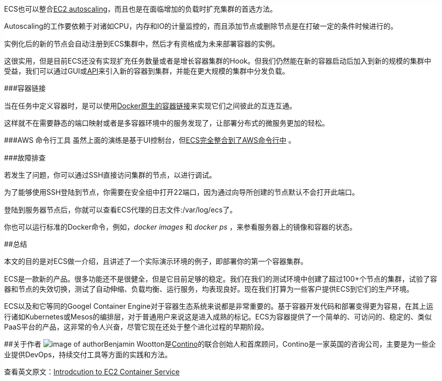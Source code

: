 ECS也可以整合[EC2 autoscaling](https://aws.amazon.com/autoscaling/)，而且也是在面临增加的负载时扩充集群的首选方法。

Autoscaling的工作要依赖于对诸如CPU，内存和IO的计量监控的，而且添加节点或删除节点是在打破一定的条件时候进行的。

实例化后的新的节点会自动注册到ECS集群中，然后才有资格成为未来部署容器的实例。

这很实用，但是目前ECS还没有实现扩充任务数量或者是增长容器集群的Hook。但我们仍然能在新的容器启动后加入到新的规模的集群中受益，我们可以通过GUI或[API](https://aws.amazon.com/blogs/compute/scaling-amazon-ecs-services-automatically-using-amazon-cloudwatch-and-aws-lambda/)来引入新的容器到集群，并能在更大规模的集群中分发负载。

###容器链接

当在任务中定义容器时，是可以使用[Docker原生的容器链接](https://docs.docker.com/userguide/dockerlinks)来实现它们之间彼此的互连互通。

这样就不在需要静态的端口映射或者是多容器环境中的服务发现了，让部署分布式的微服务更加的轻松。

###AWS 命令行工具
虽然上面的演练是基于UI控制台，但[ECS完全整合到了AWS命令行中](http://docs.aws.amazon.com/AmazonECS/latest/developerguide/ECS_AWSCLI.html) 。

###故障排查

若发生了问题，你可以通过SSH直接访问集群的节点，以进行调试。

为了能够使用SSH登陆到节点，你需要在安全组中打开22端口，因为通过向导所创建的节点默认不会打开此端口。

登陆到服务器节点后，你就可以查看ECS代理的日志文件:/var/log/ecs了。

你也可以运行标准的Docker命令，例如，*docker images* 和 *docker ps* ，来参看服务器上的镜像和容器的状态。

##总结

本文的目的是对ECS做一介绍，且讲述了一个实际演示环境的例子，即部署你的第一个容器集群。

ECS是一款新的产品。很多功能还不是很健全，但是它目前足够的稳定。我们在我们的测试环境中创建了超过100+个节点的集群，试验了容器和节点的失效切换，测试了自动伸缩、负载均衡、运行服务，均表现良好。现在我们打算为一些客户提供ECS到它们的生产环境。

ECS以及和它等同的Googel Container Engine对于容器生态系统来说都是非常重要的。基于容器开发代码和部署变得更为容易，在其上运行诸如Kubernetes或Mesos的编排层，对于普通用户来说这是进入成熟的标记。ECS为容器提供了一个简单的、可访问的、稳定的、类似PaaS平台的产品，这非常的令人兴奋，尽管它现在还处于整个进化过程的早期阶段。


##关于作者
![image of author](http://cdn.infoq.com/statics_s1_20150922-0305u2/resource/articles/intro-aws-ecs/en/resources/BenjaminWootton.jpg)Benjamin Wootton是[Contino](http://www.contino.co.uk/)的联合创始人和首席顾问，Contino是一家英国的咨询公司，主要是为一些企业提供DevOps，持续交付工具等方面的实践和方法。


查看英文原文：[Introdcution to EC2 Container Service](http://www.infoq.com/articles/intro-aws-ecs)
